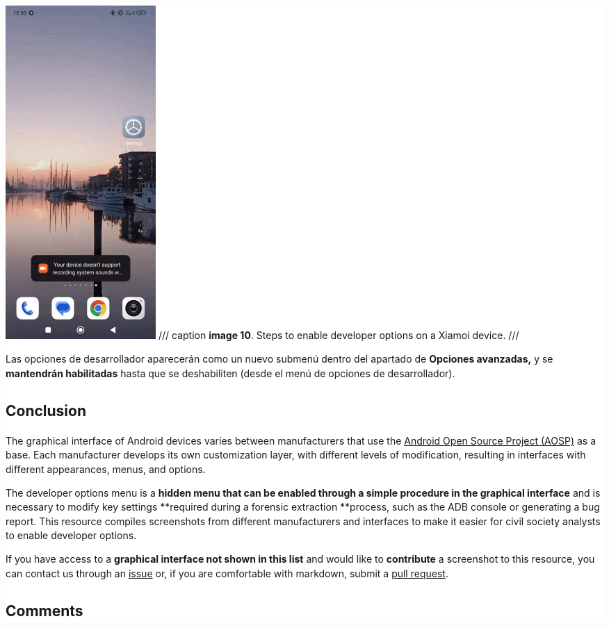 ![Steps to enable developer options on a Xiamoi device](../../../assets/02-how-to/enable-dev-options-Xiaomi.gif "image 10")
/// caption
**image 10**.  Steps to enable developer options on a Xiamoi device.
///

Las opciones de desarrollador aparecerán como un nuevo submenú dentro del apartado de **Opciones avanzadas,** y se **mantendrán habilitadas** hasta que se deshabiliten (desde el menú de opciones de desarrollador). 

## Conclusion

The graphical interface of Android devices varies between manufacturers that use the [Android Open Source Project (AOSP)](https://source.android.com/?hl=es-419) as a base. Each manufacturer develops its own customization layer, with different levels of modification, resulting in interfaces with different appearances, menus, and options.

The developer options menu is a **hidden menu that can be enabled through a simple procedure in the graphical interface** and is necessary to modify key settings **required during a forensic extraction **process, such as the ADB console or generating a bug report. This resource compiles screenshots from different manufacturers and interfaces to make it easier for civil society analysts to enable developer options.

If you have access to a **graphical interface not shown in this list** and would like to **contribute** a screenshot to this resource, you can contact us through an [issue](../../community/how-to-contribute/index.md#reporting-issues) or, if you are comfortable with markdown, submit a [pull request](../../community/how-to-contribute/index.md#integrating-new-content-through-pull-requests).


## Comments
